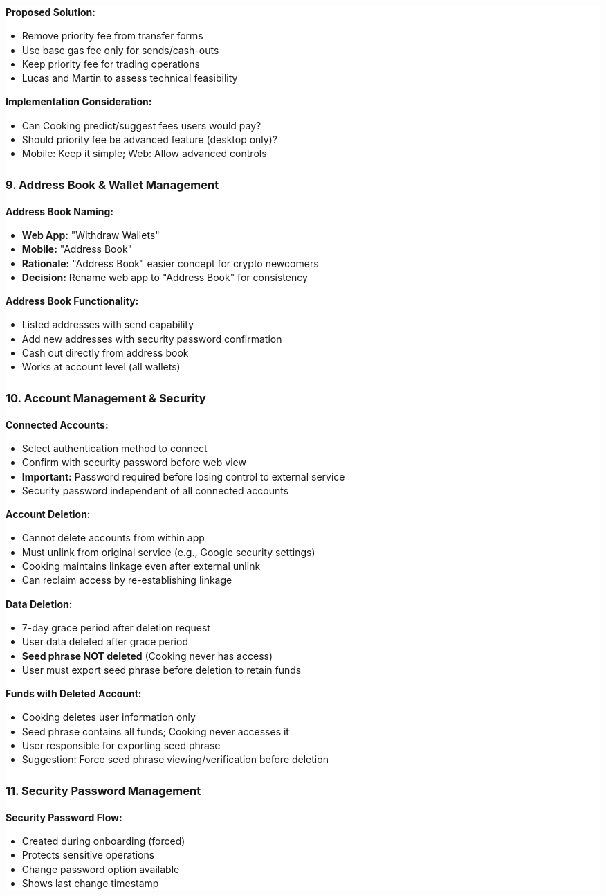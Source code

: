 **Proposed Solution:**
- Remove priority fee from transfer forms
- Use base gas fee only for sends/cash-outs
- Keep priority fee for trading operations
- Lucas and Martin to assess technical feasibility

**Implementation Consideration:**
- Can Cooking predict/suggest fees users would pay?
- Should priority fee be advanced feature (desktop only)?
- Mobile: Keep it simple; Web: Allow advanced controls

### 9. Address Book & Wallet Management

**Address Book Naming:**
- **Web App:** "Withdraw Wallets"
- **Mobile:** "Address Book"
- **Rationale:** "Address Book" easier concept for crypto newcomers
- **Decision:** Rename web app to "Address Book" for consistency

**Address Book Functionality:**
- Listed addresses with send capability
- Add new addresses with security password confirmation
- Cash out directly from address book
- Works at account level (all wallets)

### 10. Account Management & Security

**Connected Accounts:**
- Select authentication method to connect
- Confirm with security password before web view
- **Important:** Password required before losing control to external service
- Security password independent of all connected accounts

**Account Deletion:**
- Cannot delete accounts from within app
- Must unlink from original service (e.g., Google security settings)
- Cooking maintains linkage even after external unlink
- Can reclaim access by re-establishing linkage

**Data Deletion:**
- 7-day grace period after deletion request
- User data deleted after grace period
- **Seed phrase NOT deleted** (Cooking never has access)
- User must export seed phrase before deletion to retain funds

**Funds with Deleted Account:**
- Cooking deletes user information only
- Seed phrase contains all funds; Cooking never accesses it
- User responsible for exporting seed phrase
- Suggestion: Force seed phrase viewing/verification before deletion

### 11. Security Password Management

**Security Password Flow:**
- Created during onboarding (forced)
- Protects sensitive operations
- Change password option available
- Shows last change timestamp
